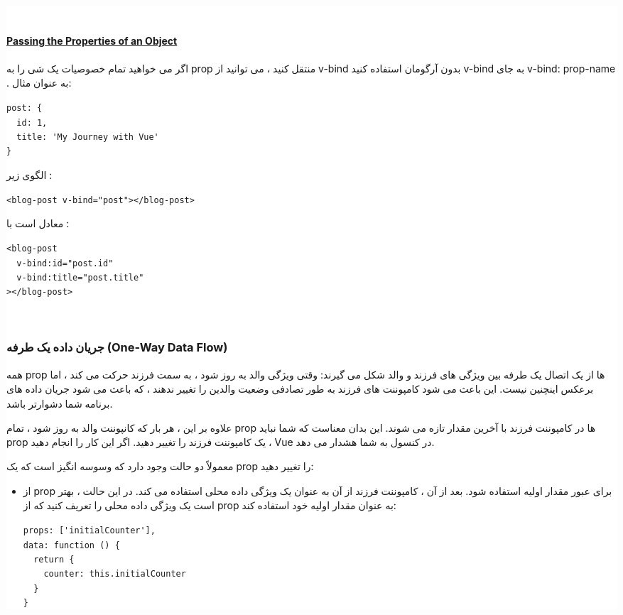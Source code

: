 
<br>
<h4>
<a href="#Passing-the-Properties-of-an-Object" class="headerlink" title="Passing the Properties of an Object" data-scroll="">Passing the Properties of an Object</a>
</h4>
<p>
اگر می خواهید تمام خصوصیات یک شی را به prop منتقل کنید ، می توانید از v-bind بدون آرگومان استفاده کنید v-bind به جای  v-bind: prop-name . به عنوان مثال:
</p>

<pre><code class="language-javascript  line-numbers">post: {
  id: 1,
  title: 'My Journey with Vue'
}
</code></pre>

<p>الگوی زیر :</p>
<pre><code class="language-html  line-numbers">&#x3C;blog-post v-bind=&#x22;post&#x22;&#x3E;&#x3C;/blog-post&#x3E;
</code></pre>
<p>معادل است با :</p>

<pre><code class="language-html  line-numbers">&#x3C;blog-post
  v-bind:id=&#x22;post.id&#x22;
  v-bind:title=&#x22;post.title&#x22;
&#x3E;&#x3C;/blog-post&#x3E;
</code></pre>

<br>

<h3>جریان داده یک طرفه (One-Way Data Flow)</h3>
<p>
همه prop  ها از یک اتصال یک طرفه بین ویژگی های فرزند و والد  شکل می گیرند: وقتی ویژگی والد به روز شود ، به سمت فرزند  حرکت می کند ، اما برعکس اینچنین نیست. این باعث می شود کامپوننت های  فرزند  به طور تصادفی وضعیت والدین را تغییر ندهند ، که باعث می شود جریان داده های برنامه شما دشوارتر باشد.
</p>

<p>
علاوه بر این ، هر بار که  کانپوننت  والد به روز شود ، تمام prop  ها در کامپوننت فرزند با آخرین مقدار تازه می شوند. این بدان معناست که شما نباید prop  یک کامپوننت  فرزند را تغییر دهید. اگر این کار را انجام دهید ، Vue در کنسول به شما هشدار می دهد.
</p>

<p>
معمولاً دو حالت وجود دارد که وسوسه انگیز است که یک prop را تغییر دهید: 
</p>

<p>
<ul>
<li>
<p>
از prop برای عبور مقدار اولیه استفاده شود. بعد از آن ، کامپوننت فرزند از آن به عنوان یک ویژگی داده محلی استفاده می کند. در این حالت ، بهتر است یک ویژگی داده محلی را تعریف کنید که از prop به عنوان مقدار اولیه خود استفاده کند:
</p>
<pre><code class="language-javascript  line-numbers">props: [&#x27;initialCounter&#x27;],
data: function () {
  return {
    counter: this.initialCounter
  }
}
</code></pre>
